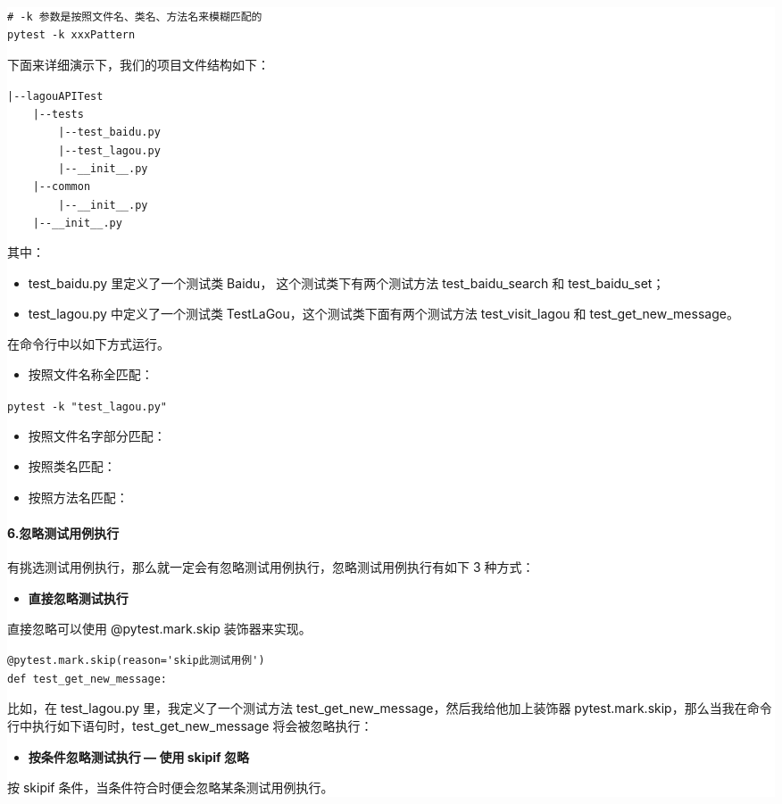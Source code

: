 ```
# -k 参数是按照文件名、类名、方法名来模糊匹配的
pytest -k xxxPattern
```

下面来详细演示下，我们的项目文件结构如下：

```
|--lagouAPITest
    |--tests
        |--test_baidu.py
        |--test_lagou.py
        |--__init__.py
    |--common
        |--__init__.py
    |--__init__.py
```

其中：

-   test\_baidu.py 里定义了一个测试类 Baidu， 这个测试类下有两个测试方法 test\_baidu\_search 和 test\_baidu\_set；
    
-   test\_lagou.py 中定义了一个测试类 TestLaGou，这个测试类下面有两个测试方法 test\_visit\_lagou 和 test\_get\_new\_message。
    

在命令行中以如下方式运行。

-   按照文件名称全匹配：
    

```
pytest -k "test_lagou.py"
```

-   按照文件名字部分匹配：
    

-   按照类名匹配：
    

-   按照方法名匹配：
    

#### 6.忽略测试用例执行

有挑选测试用例执行，那么就一定会有忽略测试用例执行，忽略测试用例执行有如下 3 种方式：

-   **直接忽略测试执行**
    

直接忽略可以使用 @pytest.mark.skip 装饰器来实现。

```
@pytest.mark.skip(reason='skip此测试用例')
def test_get_new_message:
```

比如，在 test\_lagou.py 里，我定义了一个测试方法 test\_get\_new\_message，然后我给他加上装饰器 pytest.mark.skip，那么当我在命令行中执行如下语句时，test\_get\_new\_message 将会被忽略执行：

-   **按条件忽略测试执行 — 使用 skipif 忽略**
    

按 skipif 条件，当条件符合时便会忽略某条测试用例执行。
